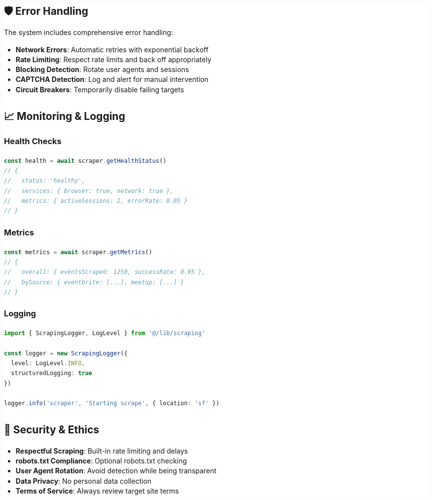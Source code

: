 ## 🛡 Error Handling

The system includes comprehensive error handling:

- **Network Errors**: Automatic retries with exponential backoff
- **Rate Limiting**: Respect rate limits and back off appropriately
- **Blocking Detection**: Rotate user agents and sessions
- **CAPTCHA Detection**: Log and alert for manual intervention
- **Circuit Breakers**: Temporarily disable failing targets

## 📈 Monitoring & Logging

### Health Checks

```typescript
const health = await scraper.getHealthStatus()
// {
//   status: 'healthy',
//   services: { browser: true, network: true },
//   metrics: { activeSessions: 2, errorRate: 0.05 }
// }
```

### Metrics

```typescript
const metrics = await scraper.getMetrics()
// {
//   overall: { eventsScraped: 1250, successRate: 0.95 },
//   bySource: { eventbrite: [...], meetup: [...] }
// }
```

### Logging

```typescript
import { ScrapingLogger, LogLevel } from '@/lib/scraping'

const logger = new ScrapingLogger({
  level: LogLevel.INFO,
  structuredLogging: true
})

logger.info('scraper', 'Starting scrape', { location: 'sf' })
```

## 🔐 Security & Ethics

- **Respectful Scraping**: Built-in rate limiting and delays
- **robots.txt Compliance**: Optional robots.txt checking
- **User Agent Rotation**: Avoid detection while being transparent
- **Data Privacy**: No personal data collection
- **Terms of Service**: Always review target site terms
